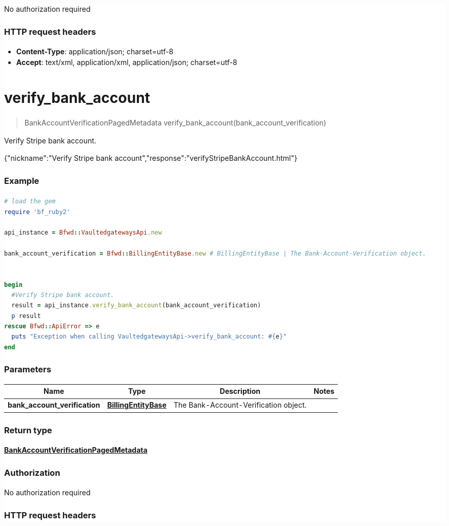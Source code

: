 No authorization required

### HTTP request headers

 - **Content-Type**: application/json; charset=utf-8
 - **Accept**: text/xml, application/xml, application/json; charset=utf-8



# **verify_bank_account**
> BankAccountVerificationPagedMetadata verify_bank_account(bank_account_verification)

Verify Stripe bank account.

{\"nickname\":\"Verify Stripe bank account\",\"response\":\"verifyStripeBankAccount.html\"}

### Example
```ruby
# load the gem
require 'bf_ruby2'

api_instance = Bfwd::VaultedgatewaysApi.new

bank_account_verification = Bfwd::BillingEntityBase.new # BillingEntityBase | The Bank-Account-Verification object.


begin
  #Verify Stripe bank account.
  result = api_instance.verify_bank_account(bank_account_verification)
  p result
rescue Bfwd::ApiError => e
  puts "Exception when calling VaultedgatewaysApi->verify_bank_account: #{e}"
end
```

### Parameters

Name | Type | Description  | Notes
------------- | ------------- | ------------- | -------------
 **bank_account_verification** | [**BillingEntityBase**](BillingEntityBase.md)| The Bank-Account-Verification object. | 

### Return type

[**BankAccountVerificationPagedMetadata**](BankAccountVerificationPagedMetadata.md)

### Authorization

No authorization required

### HTTP request headers
